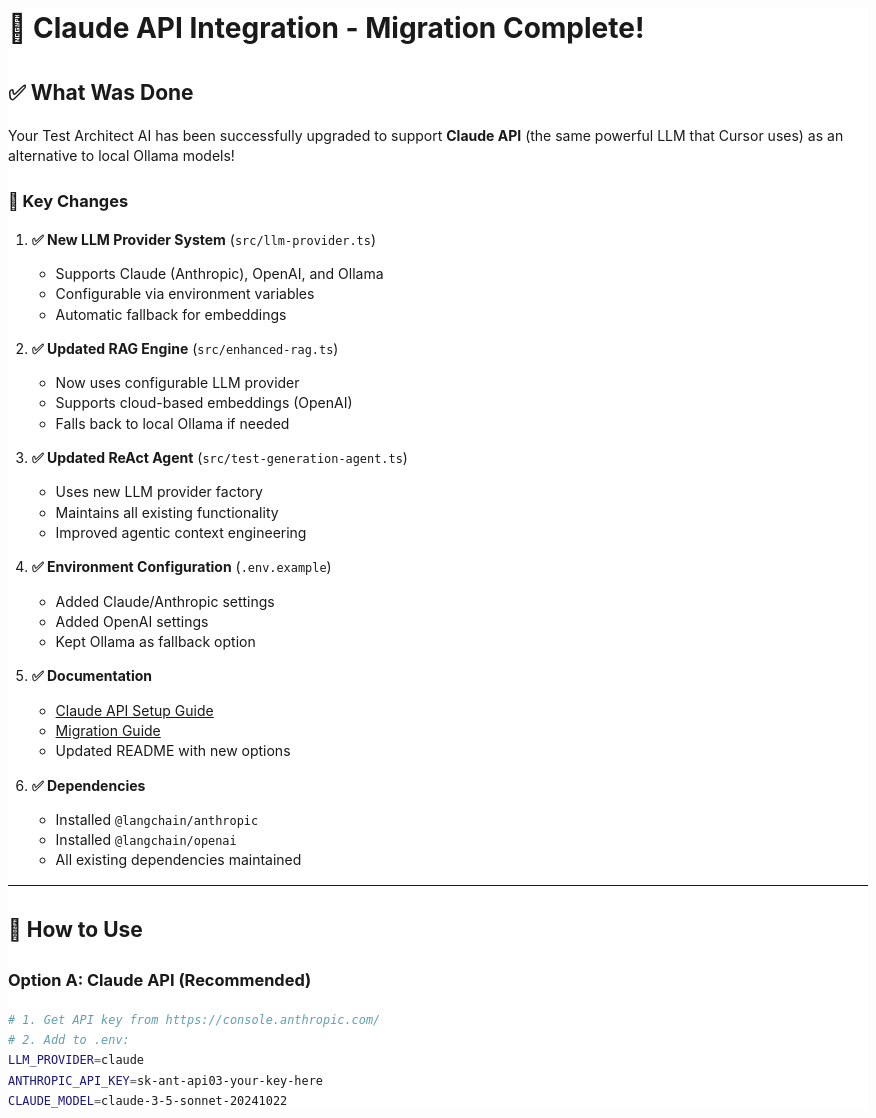 # 🚀 Claude API Integration - Migration Complete!

## ✅ What Was Done

Your Test Architect AI has been successfully upgraded to support **Claude API** (the same powerful LLM that Cursor uses) as an alternative to local Ollama models!

### 🎯 Key Changes

1. **✅ New LLM Provider System** (`src/llm-provider.ts`)
   - Supports Claude (Anthropic), OpenAI, and Ollama
   - Configurable via environment variables
   - Automatic fallback for embeddings

2. **✅ Updated RAG Engine** (`src/enhanced-rag.ts`)
   - Now uses configurable LLM provider
   - Supports cloud-based embeddings (OpenAI)
   - Falls back to local Ollama if needed

3. **✅ Updated ReAct Agent** (`src/test-generation-agent.ts`)
   - Uses new LLM provider factory
   - Maintains all existing functionality
   - Improved agentic context engineering

4. **✅ Environment Configuration** (`.env.example`)
   - Added Claude/Anthropic settings
   - Added OpenAI settings
   - Kept Ollama as fallback option

5. **✅ Documentation**
   - [Claude API Setup Guide](docs/guides/CLAUDE_API_SETUP.md)
   - [Migration Guide](docs/guides/MIGRATION_TO_CLAUDE.md)
   - Updated README with new options

6. **✅ Dependencies**
   - Installed `@langchain/anthropic`
   - Installed `@langchain/openai`
   - All existing dependencies maintained

---

## 🚀 How to Use

### Option A: Claude API (Recommended)

```bash
# 1. Get API key from https://console.anthropic.com/
# 2. Add to .env:
LLM_PROVIDER=claude
ANTHROPIC_API_KEY=sk-ant-api03-your-key-here
CLAUDE_MODEL=claude-3-5-sonnet-20241022
```
